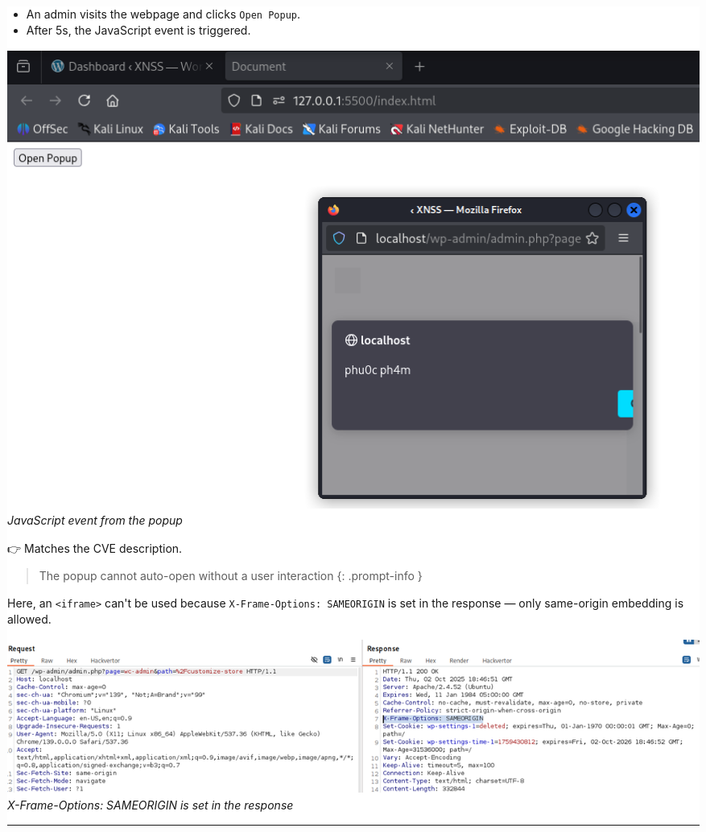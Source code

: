* An admin visits the webpage and clicks `Open Popup`.
* After 5s, the JavaScript event is triggered.

![Sự kiện JavaScript từ popup](xss2.png)
*JavaScript event from the popup*

👉 Matches the CVE description.

> The popup cannot auto-open without a user interaction
> {: .prompt-info }

Here, an `<iframe>` can't be used because `X-Frame-Options: SAMEORIGIN` is set in the response — only same-origin embedding is allowed.

![X-Frame-Options: SAMEORIGIN được set trong response](req1.png)
*X-Frame-Options: SAMEORIGIN is set in the response*

---